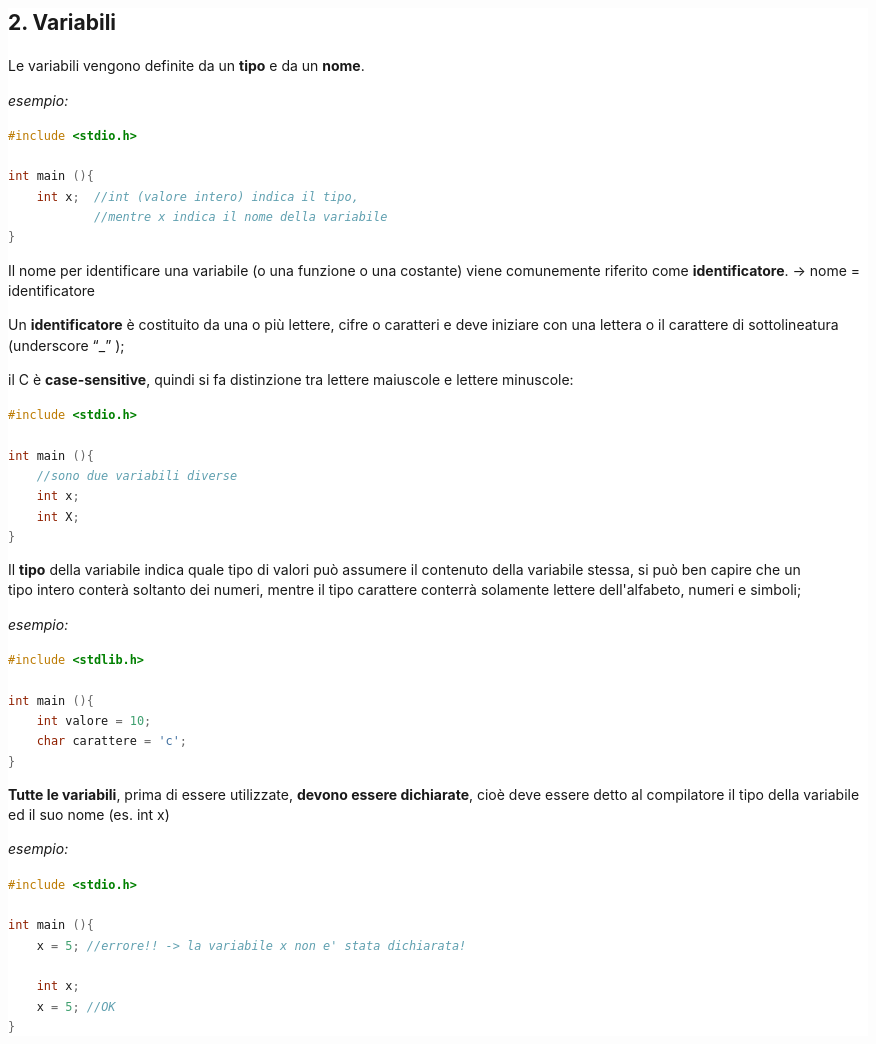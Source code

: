 ## 2. Variabili

Le variabili vengono definite da un **tipo** e da un **nome**.

*esempio:*

```c
#include <stdio.h>

int main (){
    int x;  //int (valore intero) indica il tipo,
            //mentre x indica il nome della variabile
}
```

Il nome per identificare una variabile (o una funzione o una costante) viene comunemente riferito come **identificatore**.  → nome = identificatore

Un **identificatore** è costituito da una o più lettere, cifre o caratteri e deve iniziare con una lettera o il carattere di sottolineatura (underscore “_” );

il C è **case-sensitive**, quindi si fa distinzione tra lettere maiuscole e lettere minuscole:

```c
#include <stdio.h>

int main (){
    //sono due variabili diverse
    int x;
    int X;
}
```

Il **tipo** della variabile indica quale tipo di valori può assumere il contenuto della variabile stessa, si può ben capire che un tipo intero conterà soltanto dei numeri, mentre il tipo carattere conterrà solamente lettere dell'alfabeto, numeri e simboli;

*esempio:*

```c
#include <stdlib.h>

int main (){
    int valore = 10;
    char carattere = 'c';
}
```

**Tutte le variabili**, prima di essere utilizzate, **devono essere dichiarate**, cioè deve essere detto al compilatore il tipo della variabile ed il suo nome (es. int x)

*esempio:*

```c
#include <stdio.h>

int main (){
    x = 5; //errore!! -> la variabile x non e' stata dichiarata!

    int x;
    x = 5; //OK
}
```

